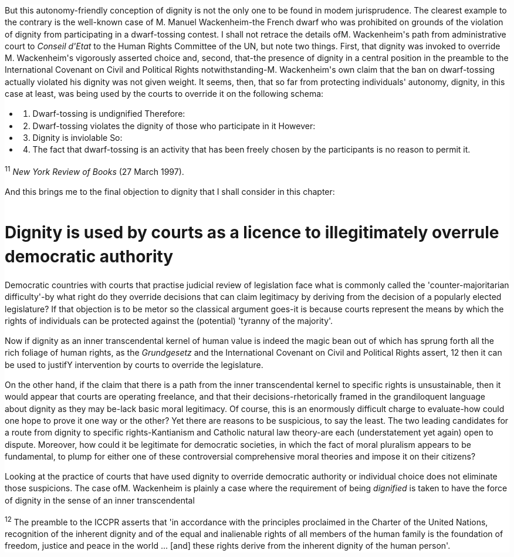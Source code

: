 But this autonomy-friendly conception of dignity is not the only one to be found in modem jurisprudence. The clearest example to the contrary is the well-known case of M. Manuel Wackenheim-the French dwarf who was prohibited on grounds of the violation of dignity from participating in a dwarf-tossing contest. I shall not retrace the details ofM. Wackenheim's path from administrative court to *Conseil d'Etat* to the Human Rights Committee of the UN, but note two things. First, that dignity was invoked to override M. Wackenheim's vigorously asserted choice and, second, that-the presence of dignity in a central position in the preamble to the International Covenant on Civil and Political Rights notwithstanding-M. Wackenheim's own claim that the ban on dwarf-tossing actually violated his dignity was not given weight. It seems, then, that so far from protecting individuals' autonomy, dignity, in this case at least, was being used by the courts to override it on the following schema:

- 1. Dwarf-tossing is undignified Therefore:
- 2. Dwarf-tossing violates the dignity of those who participate in it However:
- 3. Dignity is inviolable So:
- 4. The fact that dwarf-tossing is an activity that has been freely chosen by the participants is no reason to permit it.

<sup>11</sup> *New York Review of Books* (27 March 1997).

And this brings me to the final objection to dignity that I shall consider in this chapter:

# Dignity is used by courts as a licence to illegitimately overrule democratic authority

Democratic countries with courts that practise judicial review of legislation face what is commonly called the 'counter-majoritarian difficulty'-by what right do they override decisions that can claim legitimacy by deriving from the decision of a popularly elected legislature? If that objection is to be metor so the classical argument goes-it is because courts represent the means by which the rights of individuals can be protected against the (potential) 'tyranny of the majority'.

Now if dignity as an inner transcendental kernel of human value is indeed the magic bean out of which has sprung forth all the rich foliage of human rights, as the *Grundgesetz* and the International Covenant on Civil and Political Rights assert, 12 then it can be used to justifY intervention by courts to override the legislature.

On the other hand, if the claim that there is a path from the inner transcendental kernel to specific rights is unsustainable, then it would appear that courts are operating freelance, and that their decisions-rhetorically framed in the grandiloquent language about dignity as they may be-lack basic moral legitimacy. Of course, this is an enormously difficult charge to evaluate-how could one hope to prove it one way or the other? Yet there are reasons to be suspicious, to say the least. The two leading candidates for a route from dignity to specific rights-Kantianism and Catholic natural law theory-are each (understatement yet again) open to dispute. Moreover, how could it be legitimate for democratic societies, in which the fact of moral pluralism appears to be fundamental, to plump for either one of these controversial comprehensive moral theories and impose it on their citizens?

Looking at the practice of courts that have used dignity to override democratic authority or individual choice does not eliminate those suspicions. The case ofM. Wackenheim is plainly a case where the requirement of being *dignified* is taken to have the force of dignity in the sense of an inner transcendental

<sup>12</sup> The preamble to the ICCPR asserts that 'in accordance with the principles proclaimed in the Charter of the United Nations, recognition of the inherent dignity and of the equal and inalienable rights of all members of the human family is the foundation of freedom, justice and peace in the world ... [and] these rights derive from the inherent dignity of the human person'.
